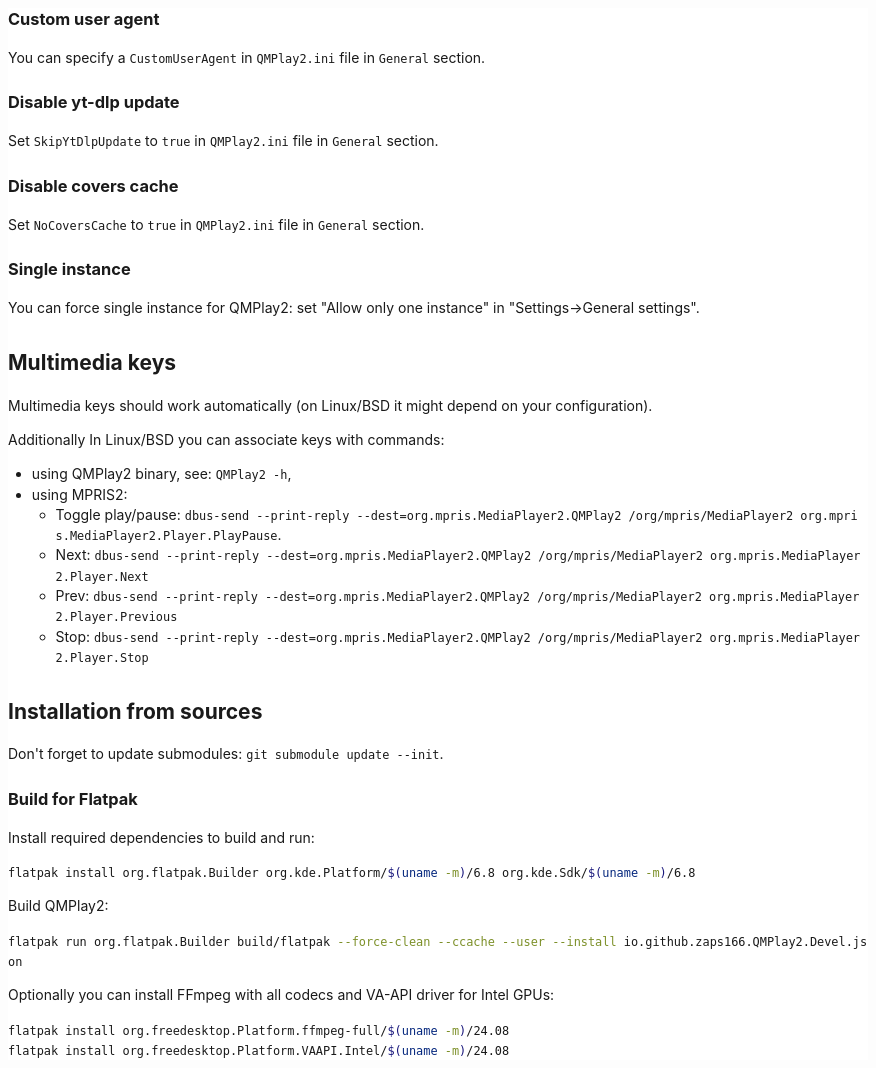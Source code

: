 ### Custom user agent

You can specify a `CustomUserAgent` in `QMPlay2.ini` file in `General` section.

### Disable yt-dlp update

Set `SkipYtDlpUpdate` to `true` in `QMPlay2.ini` file in `General` section.

### Disable covers cache

Set `NoCoversCache` to `true` in `QMPlay2.ini` file in `General` section.

### Single instance

You can force single instance for QMPlay2: set "Allow only one instance" in "Settings->General settings".

## Multimedia keys

Multimedia keys should work automatically (on Linux/BSD it might depend on your configuration).

Additionally In Linux/BSD you can associate keys with commands:
- using QMPlay2 binary, see: `QMPlay2 -h`,
- using MPRIS2:
    - Toggle play/pause: `dbus-send --print-reply --dest=org.mpris.MediaPlayer2.QMPlay2 /org/mpris/MediaPlayer2 org.mpris.MediaPlayer2.Player.PlayPause`.
    - Next: `dbus-send --print-reply --dest=org.mpris.MediaPlayer2.QMPlay2 /org/mpris/MediaPlayer2 org.mpris.MediaPlayer2.Player.Next`
    - Prev: `dbus-send --print-reply --dest=org.mpris.MediaPlayer2.QMPlay2 /org/mpris/MediaPlayer2 org.mpris.MediaPlayer2.Player.Previous`
    - Stop: `dbus-send --print-reply --dest=org.mpris.MediaPlayer2.QMPlay2 /org/mpris/MediaPlayer2 org.mpris.MediaPlayer2.Player.Stop`

## Installation from sources

Don't forget to update submodules: `git submodule update --init`.

### Build for Flatpak

Install required dependencies to build and run:
```sh
flatpak install org.flatpak.Builder org.kde.Platform/$(uname -m)/6.8 org.kde.Sdk/$(uname -m)/6.8
```

Build QMPlay2:
```sh
flatpak run org.flatpak.Builder build/flatpak --force-clean --ccache --user --install io.github.zaps166.QMPlay2.Devel.json
```

Optionally you can install FFmpeg with all codecs and VA-API driver for Intel GPUs:
```sh
flatpak install org.freedesktop.Platform.ffmpeg-full/$(uname -m)/24.08
flatpak install org.freedesktop.Platform.VAAPI.Intel/$(uname -m)/24.08
```

